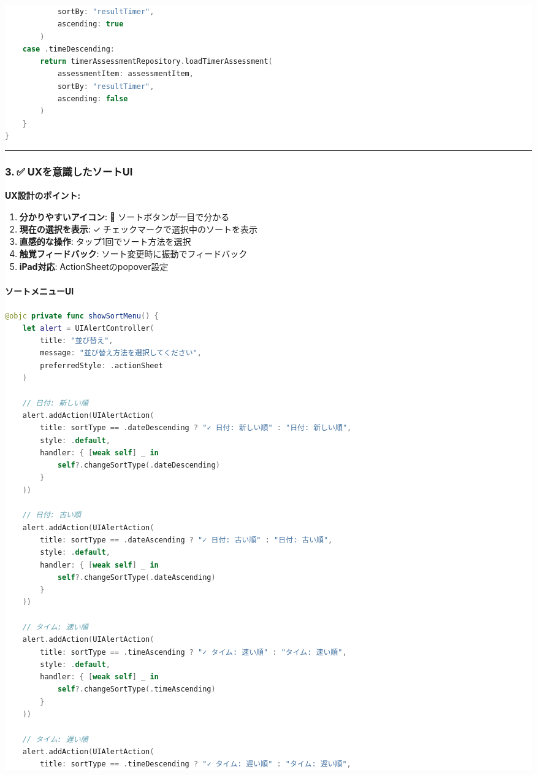 ```swift
            sortBy: "resultTimer",
            ascending: true
        )
    case .timeDescending:
        return timerAssessmentRepository.loadTimerAssessment(
            assessmentItem: assessmentItem,
            sortBy: "resultTimer",
            ascending: false
        )
    }
}
```

---

### 3. ✅ UXを意識したソートUI

**UX設計のポイント:**
1. **分かりやすいアイコン**: 🔄 ソートボタンが一目で分かる
2. **現在の選択を表示**: ✓ チェックマークで選択中のソートを表示
3. **直感的な操作**: タップ1回でソート方法を選択
4. **触覚フィードバック**: ソート変更時に振動でフィードバック
5. **iPad対応**: ActionSheetのpopover設定

#### ソートメニューUI

```swift
@objc private func showSortMenu() {
    let alert = UIAlertController(
        title: "並び替え",
        message: "並び替え方法を選択してください",
        preferredStyle: .actionSheet
    )

    // 日付: 新しい順
    alert.addAction(UIAlertAction(
        title: sortType == .dateDescending ? "✓ 日付: 新しい順" : "日付: 新しい順",
        style: .default,
        handler: { [weak self] _ in
            self?.changeSortType(.dateDescending)
        }
    ))

    // 日付: 古い順
    alert.addAction(UIAlertAction(
        title: sortType == .dateAscending ? "✓ 日付: 古い順" : "日付: 古い順",
        style: .default,
        handler: { [weak self] _ in
            self?.changeSortType(.dateAscending)
        }
    ))

    // タイム: 速い順
    alert.addAction(UIAlertAction(
        title: sortType == .timeAscending ? "✓ タイム: 速い順" : "タイム: 速い順",
        style: .default,
        handler: { [weak self] _ in
            self?.changeSortType(.timeAscending)
        }
    ))

    // タイム: 遅い順
    alert.addAction(UIAlertAction(
        title: sortType == .timeDescending ? "✓ タイム: 遅い順" : "タイム: 遅い順",
```